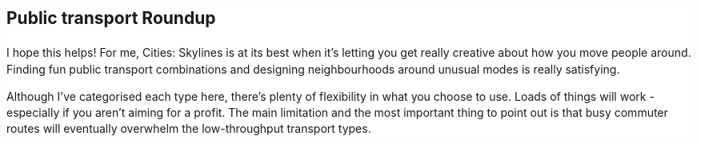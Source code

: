 


## Public transport Roundup




I hope this helps! For me, Cities: Skylines is at its best when it’s letting you get really creative about how you move people around. Finding fun public transport combinations and designing neighbourhoods around unusual modes is really satisfying.




Although I’ve categorised each type here, there’s plenty of flexibility in what you choose to use. Loads of things will work - especially if you aren’t aiming for a profit. The main limitation and the most important thing to point out is that busy commuter routes will eventually overwhelm the low-throughput transport types.


